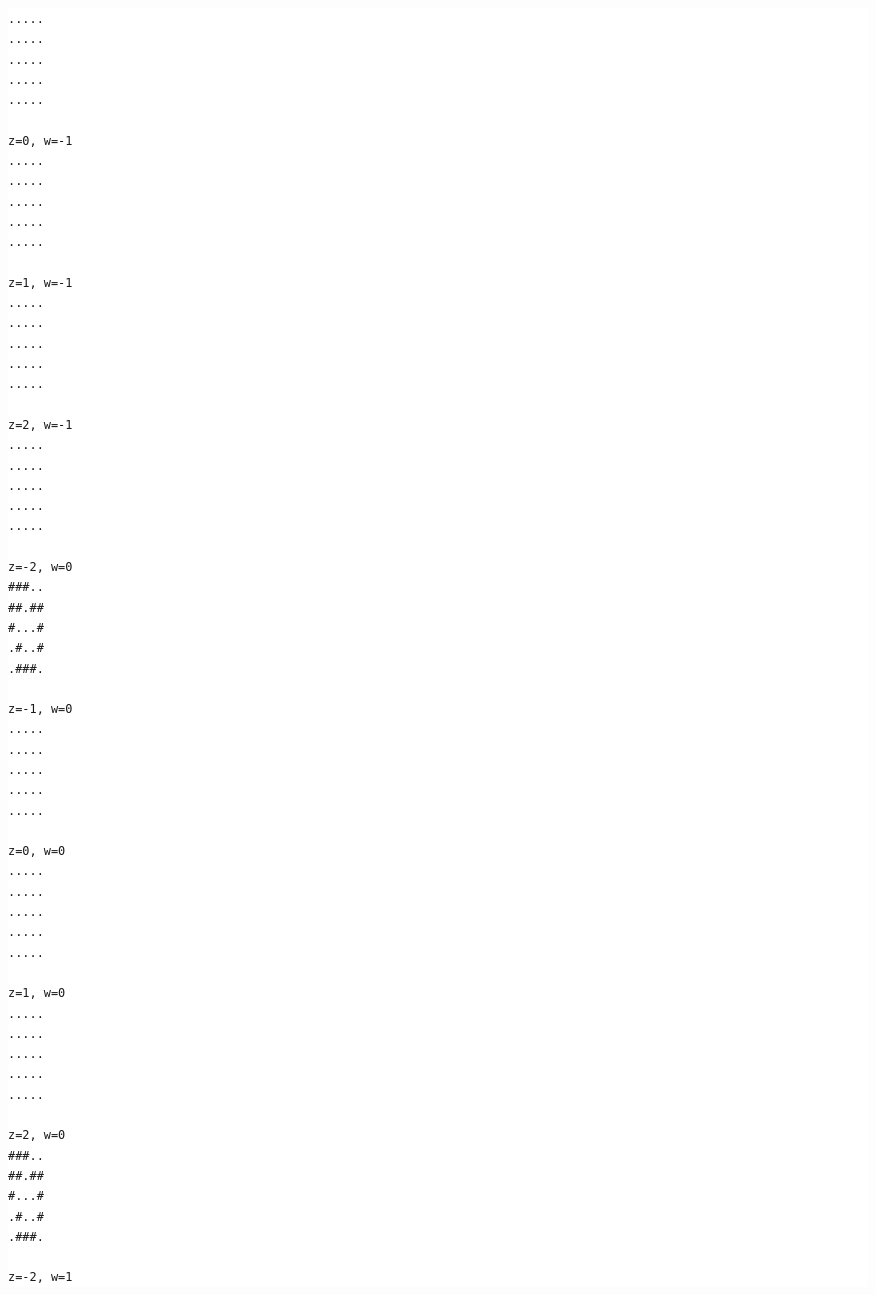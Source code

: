 ```
.....
.....
.....
.....
.....

z=0, w=-1
.....
.....
.....
.....
.....

z=1, w=-1
.....
.....
.....
.....
.....

z=2, w=-1
.....
.....
.....
.....
.....

z=-2, w=0
###..
##.##
#...#
.#..#
.###.

z=-1, w=0
.....
.....
.....
.....
.....

z=0, w=0
.....
.....
.....
.....
.....

z=1, w=0
.....
.....
.....
.....
.....

z=2, w=0
###..
##.##
#...#
.#..#
.###.

z=-2, w=1
```
